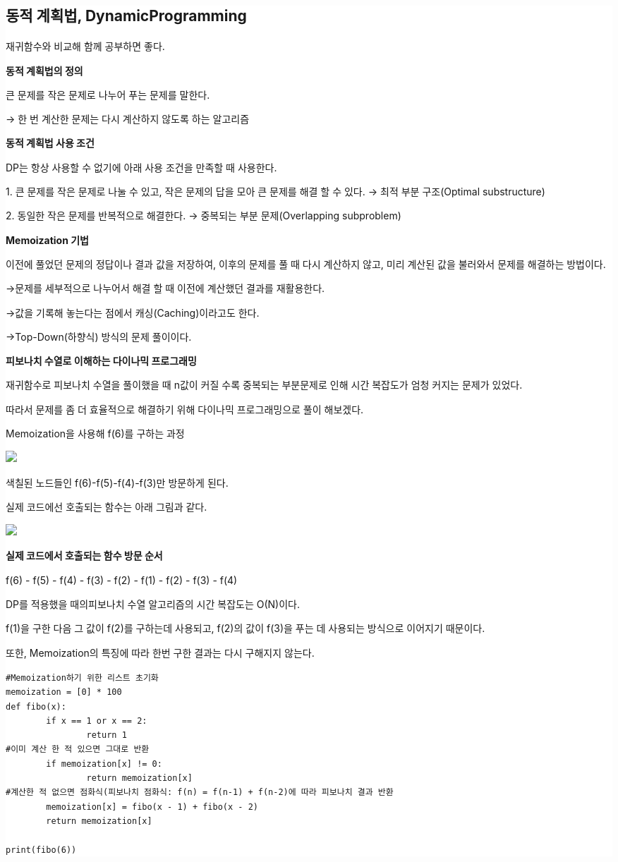 ## 동적 계획법, DynamicProgramming
재귀함수와 비교해 함께 공부하면 좋다.

**동적 계획법의 정의**

큰 문제를 작은 문제로 나누어 푸는 문제를 말한다.

→ 한 번 계산한 문제는 다시 계산하지 않도록 하는 알고리즘

**동적 계획법 사용 조건**

DP는 항상 사용할 수 없기에 아래 사용 조건을 만족할 때 사용한다.

1\. 큰 문제를 작은 문제로 나눌 수 있고, 작은 문제의 답을 모아 큰 문제를 해결 할 수 있다. → 최적 부분 구조(Optimal substructure)

2\. 동일한 작은 문제를 반복적으로 해결한다. → 중복되는 부분 문제(Overlapping subproblem)

**Memoization 기법**

이전에 풀었던 문제의 정답이나 결과 값을 저장하여, 이후의 문제를 풀 때 다시 계산하지 않고, 미리 계산된 값을 불러와서 문제를 해결하는 방법이다.

→문제를 세부적으로 나누어서 해결 할 때 이전에 계산했던 결과를 재활용한다.

→값을 기록해 놓는다는 점에서 캐싱(Caching)이라고도 한다.

→Top-Down(하향식) 방식의 문제 풀이이다.

**피보나치 수열로 이해하는 다이나믹 프로그래밍**

재귀함수로 피보나치 수열을 풀이했을 때 n값이 커질 수록 중복되는 부분문제로 인해 시간 복잡도가 엄청 커지는 문제가 있었다.

따라서 문제를 좀 더 효율적으로 해결하기 위해 다이나믹 프로그래밍으로 풀이 해보겠다.

Memoization을 사용해 f(6)를 구하는 과정

<img src ="https://github.com/JXHXXN/algorithmPYTHON/assets/76980015/d726b709-d36d-4750-8f1c-3a4503766107" width = "400" />

색칠된 노드들인 f(6)-f(5)-f(4)-f(3)만 방문하게 된다.

실제 코드에선 호출되는 함수는 아래 그림과 같다.

<img src = "https://github.com/JXHXXN/algorithmPYTHON/assets/76980015/69c3c041-5ba6-493a-b98d-640e055cac1d" width = "400" />

**실제 코드에서 호출되는 함수 방문 순서**

f(6) - f(5) - f(4) - f(3) - f(2) - f(1) - f(2) - f(3) - f(4)

DP를 적용했을 때의피보나치 수열 알고리즘의 시간 복잡도는 O(N)이다.

f(1)을 구한 다음 그 값이 f(2)를 구하는데 사용되고, f(2)의 값이 f(3)을 푸는 데 사용되는 방식으로 이어지기 때문이다.

또한, Memoization의 특징에 따라 한번 구한 결과는 다시 구해지지 않는다.

```
#Memoization하기 위한 리스트 초기화
memoization = [0] * 100
def fibo(x):
		if x == 1 or x == 2:
				return 1
#이미 계산 한 적 있으면 그대로 반환
		if memoization[x] != 0:
				return memoization[x]
#계산한 적 없으면 점화식(피보나치 점화식: f(n) = f(n-1) + f(n-2)에 따라 피보나치 결과 반환
		memoization[x] = fibo(x - 1) + fibo(x - 2)
		return memoization[x]

print(fibo(6))
```
